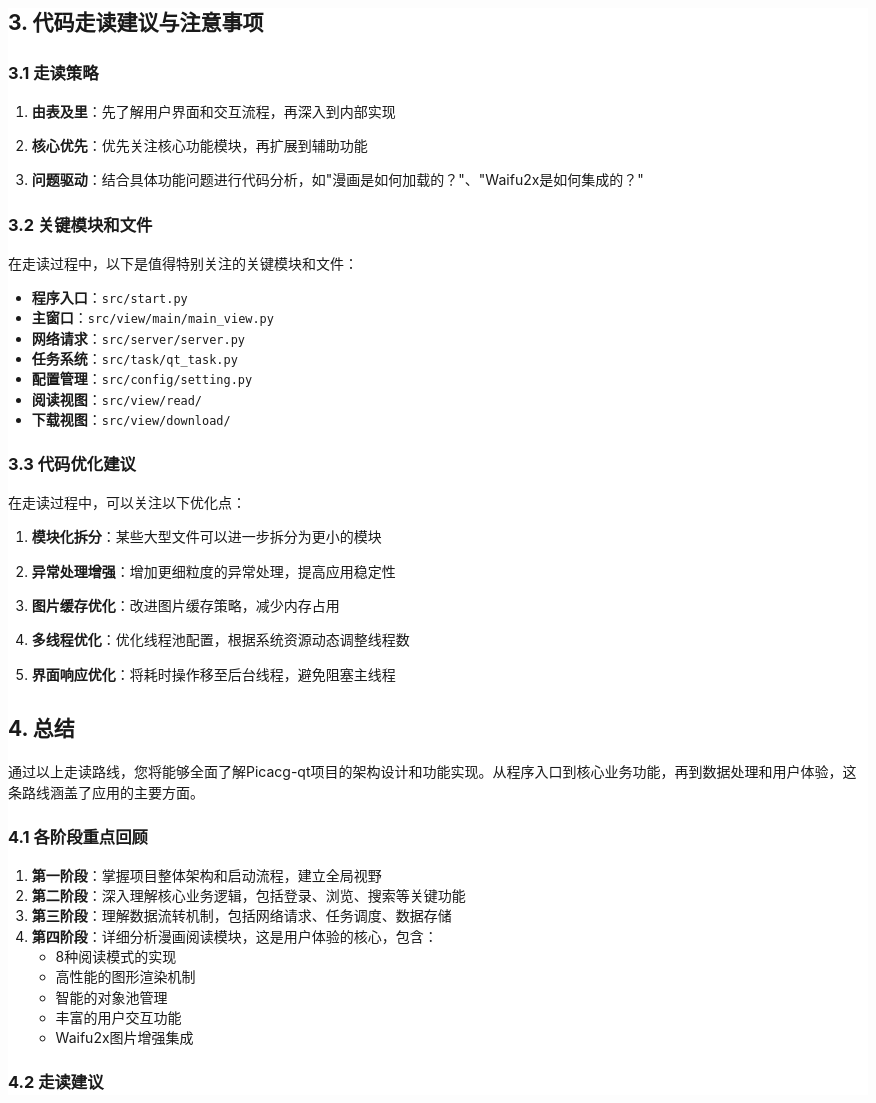 ## 3. 代码走读建议与注意事项

### 3.1 走读策略

1. **由表及里**：先了解用户界面和交互流程，再深入到内部实现

2. **核心优先**：优先关注核心功能模块，再扩展到辅助功能

3. **问题驱动**：结合具体功能问题进行代码分析，如"漫画是如何加载的？"、"Waifu2x是如何集成的？"

### 3.2 关键模块和文件

在走读过程中，以下是值得特别关注的关键模块和文件：

- **程序入口**：`src/start.py`
- **主窗口**：`src/view/main/main_view.py`
- **网络请求**：`src/server/server.py`
- **任务系统**：`src/task/qt_task.py`
- **配置管理**：`src/config/setting.py`
- **阅读视图**：`src/view/read/`
- **下载视图**：`src/view/download/`

### 3.3 代码优化建议

在走读过程中，可以关注以下优化点：

1. **模块化拆分**：某些大型文件可以进一步拆分为更小的模块

2. **异常处理增强**：增加更细粒度的异常处理，提高应用稳定性

3. **图片缓存优化**：改进图片缓存策略，减少内存占用

4. **多线程优化**：优化线程池配置，根据系统资源动态调整线程数

5. **界面响应优化**：将耗时操作移至后台线程，避免阻塞主线程

## 4. 总结

通过以上走读路线，您将能够全面了解Picacg-qt项目的架构设计和功能实现。从程序入口到核心业务功能，再到数据处理和用户体验，这条路线涵盖了应用的主要方面。

### 4.1 各阶段重点回顾

1. **第一阶段**：掌握项目整体架构和启动流程，建立全局视野
2. **第二阶段**：深入理解核心业务逻辑，包括登录、浏览、搜索等关键功能
3. **第三阶段**：理解数据流转机制，包括网络请求、任务调度、数据存储
4. **第四阶段**：详细分析漫画阅读模块，这是用户体验的核心，包含：
   - 8种阅读模式的实现
   - 高性能的图形渲染机制
   - 智能的对象池管理
   - 丰富的用户交互功能
   - Waifu2x图片增强集成

### 4.2 走读建议
